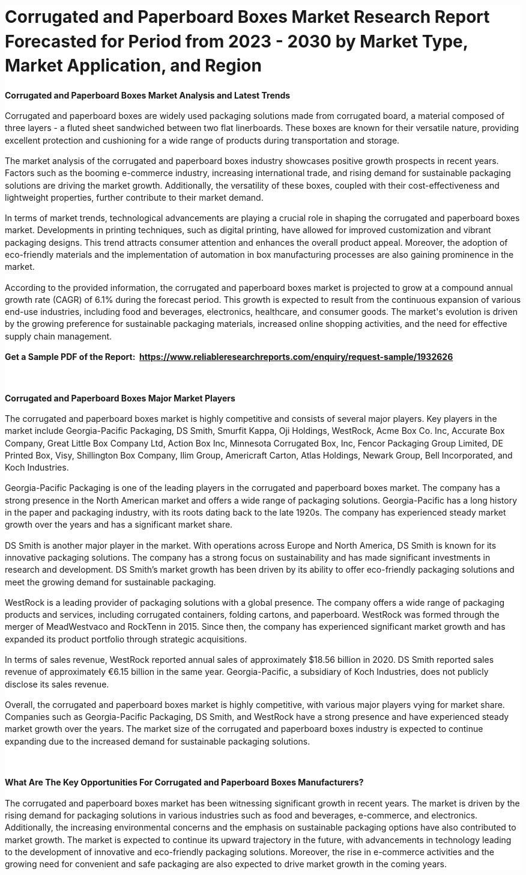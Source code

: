 <p><h1>Corrugated and Paperboard Boxes Market Research Report Forecasted for Period from 2023 -  2030 by Market Type, Market Application, and Region</h1></p><p><strong>Corrugated and Paperboard Boxes Market Analysis and Latest Trends</strong></p>
<p><p>Corrugated and paperboard boxes are widely used packaging solutions made from corrugated board, a material composed of three layers - a fluted sheet sandwiched between two flat linerboards. These boxes are known for their versatile nature, providing excellent protection and cushioning for a wide range of products during transportation and storage.</p><p>The market analysis of the corrugated and paperboard boxes industry showcases positive growth prospects in recent years. Factors such as the booming e-commerce industry, increasing international trade, and rising demand for sustainable packaging solutions are driving the market growth. Additionally, the versatility of these boxes, coupled with their cost-effectiveness and lightweight properties, further contribute to their market demand.</p><p>In terms of market trends, technological advancements are playing a crucial role in shaping the corrugated and paperboard boxes market. Developments in printing techniques, such as digital printing, have allowed for improved customization and vibrant packaging designs. This trend attracts consumer attention and enhances the overall product appeal. Moreover, the adoption of eco-friendly materials and the implementation of automation in box manufacturing processes are also gaining prominence in the market.</p><p>According to the provided information, the corrugated and paperboard boxes market is projected to grow at a compound annual growth rate (CAGR) of 6.1% during the forecast period. This growth is expected to result from the continuous expansion of various end-use industries, including food and beverages, electronics, healthcare, and consumer goods. The market's evolution is driven by the growing preference for sustainable packaging materials, increased online shopping activities, and the need for effective supply chain management.</p></p>
<p><strong>Get a Sample PDF of the Report:&nbsp; <a href="https://www.reliableresearchreports.com/enquiry/request-sample/1932626">https://www.reliableresearchreports.com/enquiry/request-sample/1932626</a></strong></p>
<p>&nbsp;</p>
<p><strong>Corrugated and Paperboard Boxes Major Market Players</strong></p>
<p><p>The corrugated and paperboard boxes market is highly competitive and consists of several major players. Key players in the market include Georgia-Pacific Packaging, DS Smith, Smurfit Kappa, Oji Holdings, WestRock, Acme Box Co. Inc, Accurate Box Company, Great Little Box Company Ltd, Action Box Inc, Minnesota Corrugated Box, Inc, Fencor Packaging Group Limited, DE Printed Box, Visy, Shillington Box Company, Ilim Group, Americraft Carton, Atlas Holdings, Newark Group, Bell Incorporated, and Koch Industries.</p><p>Georgia-Pacific Packaging is one of the leading players in the corrugated and paperboard boxes market. The company has a strong presence in the North American market and offers a wide range of packaging solutions. Georgia-Pacific has a long history in the paper and packaging industry, with its roots dating back to the late 1920s. The company has experienced steady market growth over the years and has a significant market share.</p><p>DS Smith is another major player in the market. With operations across Europe and North America, DS Smith is known for its innovative packaging solutions. The company has a strong focus on sustainability and has made significant investments in research and development. DS Smith’s market growth has been driven by its ability to offer eco-friendly packaging solutions and meet the growing demand for sustainable packaging.</p><p>WestRock is a leading provider of packaging solutions with a global presence. The company offers a wide range of packaging products and services, including corrugated containers, folding cartons, and paperboard. WestRock was formed through the merger of MeadWestvaco and RockTenn in 2015. Since then, the company has experienced significant market growth and has expanded its product portfolio through strategic acquisitions.</p><p>In terms of sales revenue, WestRock reported annual sales of approximately $18.56 billion in 2020. DS Smith reported sales revenue of approximately €6.15 billion in the same year. Georgia-Pacific, a subsidiary of Koch Industries, does not publicly disclose its sales revenue.</p><p>Overall, the corrugated and paperboard boxes market is highly competitive, with various major players vying for market share. Companies such as Georgia-Pacific Packaging, DS Smith, and WestRock have a strong presence and have experienced steady market growth over the years. The market size of the corrugated and paperboard boxes industry is expected to continue expanding due to the increased demand for sustainable packaging solutions.</p></p>
<p>&nbsp;</p>
<p><strong>What Are The Key Opportunities For Corrugated and Paperboard Boxes Manufacturers?</strong></p>
<p><p>The corrugated and paperboard boxes market has been witnessing significant growth in recent years. The market is driven by the rising demand for packaging solutions in various industries such as food and beverages, e-commerce, and electronics. Additionally, the increasing environmental concerns and the emphasis on sustainable packaging options have also contributed to market growth. The market is expected to continue its upward trajectory in the future, with advancements in technology leading to the development of innovative and eco-friendly packaging solutions. Moreover, the rise in e-commerce activities and the growing need for convenient and safe packaging are also expected to drive market growth in the coming years.</p></p>